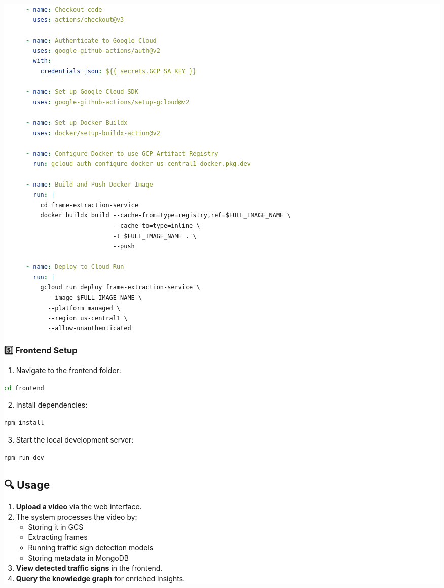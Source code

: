 ```yaml
      - name: Checkout code
        uses: actions/checkout@v3

      - name: Authenticate to Google Cloud
        uses: google-github-actions/auth@v2
        with:
          credentials_json: ${{ secrets.GCP_SA_KEY }}

      - name: Set up Google Cloud SDK
        uses: google-github-actions/setup-gcloud@v2

      - name: Set up Docker Buildx
        uses: docker/setup-buildx-action@v2

      - name: Configure Docker to use GCP Artifact Registry
        run: gcloud auth configure-docker us-central1-docker.pkg.dev

      - name: Build and Push Docker Image
        run: |
          cd frame-extraction-service
          docker buildx build --cache-from=type=registry,ref=$FULL_IMAGE_NAME \
                              --cache-to=type=inline \
                              -t $FULL_IMAGE_NAME . \
                              --push

      - name: Deploy to Cloud Run
        run: |
          gcloud run deploy frame-extraction-service \
            --image $FULL_IMAGE_NAME \
            --platform managed \
            --region us-central1 \
            --allow-unauthenticated
```

### 5️⃣ Frontend Setup
1. Navigate to the frontend folder:
```sh
cd frontend
```
2. Install dependencies:
```sh
npm install
```
3. Start the local development server:
```sh
npm run dev
```

## 🔍 Usage
1. **Upload a video** via the web interface.
2. The system processes the video by:
   - Storing it in GCS
   - Extracting frames
   - Running traffic sign detection models
   - Storing metadata in MongoDB
3. **View detected traffic signs** in the frontend.
4. **Query the knowledge graph** for enriched insights.
